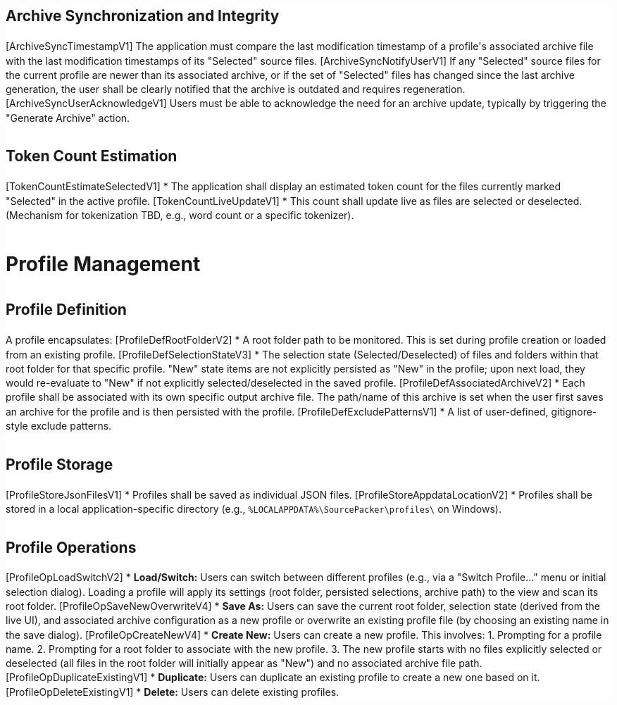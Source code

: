 ## Archive Synchronization and Integrity
[ArchiveSyncTimestampV1] The application must compare the last modification timestamp of a profile's associated archive file with the last modification timestamps of its "Selected" source files.
[ArchiveSyncNotifyUserV1] If any "Selected" source files for the current profile are newer than its associated archive, or if the set of "Selected" files has changed since the last archive generation, the user shall be clearly notified that the archive is outdated and requires regeneration.
[ArchiveSyncUserAcknowledgeV1] Users must be able to acknowledge the need for an archive update, typically by triggering the "Generate Archive" action.

## Token Count Estimation
[TokenCountEstimateSelectedV1] * The application shall display an estimated token count for the files currently marked "Selected" in the active profile.
[TokenCountLiveUpdateV1] * This count shall update live as files are selected or deselected. (Mechanism for tokenization TBD, e.g., word count or a specific tokenizer).

# Profile Management

## Profile Definition
A profile encapsulates:
[ProfileDefRootFolderV2] * A root folder path to be monitored. This is set during profile creation or loaded from an existing profile.
[ProfileDefSelectionStateV3] * The selection state (Selected/Deselected) of files and folders within that root folder for that specific profile. "New" state items are not explicitly persisted as "New" in the profile; upon next load, they would re-evaluate to "New" if not explicitly selected/deselected in the saved profile.
[ProfileDefAssociatedArchiveV2] * Each profile shall be associated with its own specific output archive file. The path/name of this archive is set when the user first saves an archive for the profile and is then persisted with the profile.
[ProfileDefExcludePatternsV1] * A list of user-defined, gitignore-style exclude patterns.

## Profile Storage
[ProfileStoreJsonFilesV1] * Profiles shall be saved as individual JSON files.
[ProfileStoreAppdataLocationV2] * Profiles shall be stored in a local application-specific directory (e.g., `%LOCALAPPDATA%\SourcePacker\profiles\` on Windows).

## Profile Operations
[ProfileOpLoadSwitchV2] * **Load/Switch:** Users can switch between different profiles (e.g., via a "Switch Profile..." menu or initial selection dialog). Loading a profile will apply its settings (root folder, persisted selections, archive path) to the view and scan its root folder.
[ProfileOpSaveNewOverwriteV4] * **Save As:** Users can save the current root folder, selection state (derived from the live UI), and associated archive configuration as a new profile or overwrite an existing profile file (by choosing an existing name in the save dialog).
[ProfileOpCreateNewV4] * **Create New:** Users can create a new profile. This involves:
    1.  Prompting for a profile name.
    2.  Prompting for a root folder to associate with the new profile.
    3.  The new profile starts with no files explicitly selected or deselected (all files in the root folder will initially appear as "New") and no associated archive file path.
[ProfileOpDuplicateExistingV1] * **Duplicate:** Users can duplicate an existing profile to create a new one based on it.
[ProfileOpDeleteExistingV1] * **Delete:** Users can delete existing profiles.
